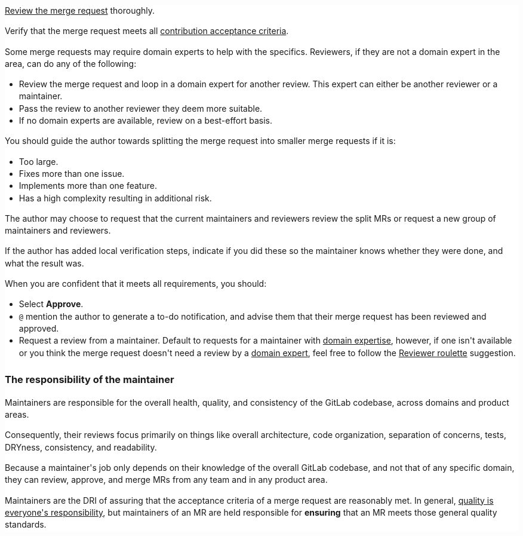 [Review the merge request](#reviewing-a-merge-request) thoroughly.

Verify that the merge request meets all [contribution acceptance criteria](contributing/merge_request_workflow.md#contribution-acceptance-criteria).

Some merge requests may require domain experts to help with the specifics.
Reviewers, if they are not a domain expert in the area, can do any of the following:

- Review the merge request and loop in a domain expert for another review. This expert
  can either be another reviewer or a maintainer.
- Pass the review to another reviewer they deem more suitable.
- If no domain experts are available, review on a best-effort basis.

You should guide the author towards splitting the merge request into smaller merge requests if it is:

- Too large.
- Fixes more than one issue.
- Implements more than one feature.
- Has a high complexity resulting in additional risk.

The author may choose to request that the current maintainers and reviewers review the split MRs
or request a new group of maintainers and reviewers.

If the author has added local verification steps, indicate if you did these so the maintainer knows whether they were done, and what the result was.

When you are confident
that it meets all requirements, you should:

- Select **Approve**.
- `@` mention the author to generate a to-do notification, and advise them that their merge request has been reviewed and approved.
- Request a review from a maintainer. Default to requests for a maintainer with [domain expertise](#domain-experts),
  however, if one isn't available or you think the merge request doesn't need a review by a [domain expert](#domain-experts), feel free to follow the [Reviewer roulette](#reviewer-roulette) suggestion.

### The responsibility of the maintainer

Maintainers are responsible for the overall health, quality, and consistency of
the GitLab codebase, across domains and product areas.

Consequently, their reviews focus primarily on things like overall
architecture, code organization, separation of concerns, tests, DRYness,
consistency, and readability.

Because a maintainer's job only depends on their knowledge of the overall GitLab
codebase, and not that of any specific domain, they can review, approve, and merge
MRs from any team and in any product area.

Maintainers are the DRI of assuring that the acceptance criteria of a merge request are reasonably met.
In general, [quality is everyone's responsibility](https://handbook.gitlab.com/handbook/engineering/quality/),
but maintainers of an MR are held responsible for **ensuring** that an MR meets those general quality standards.
